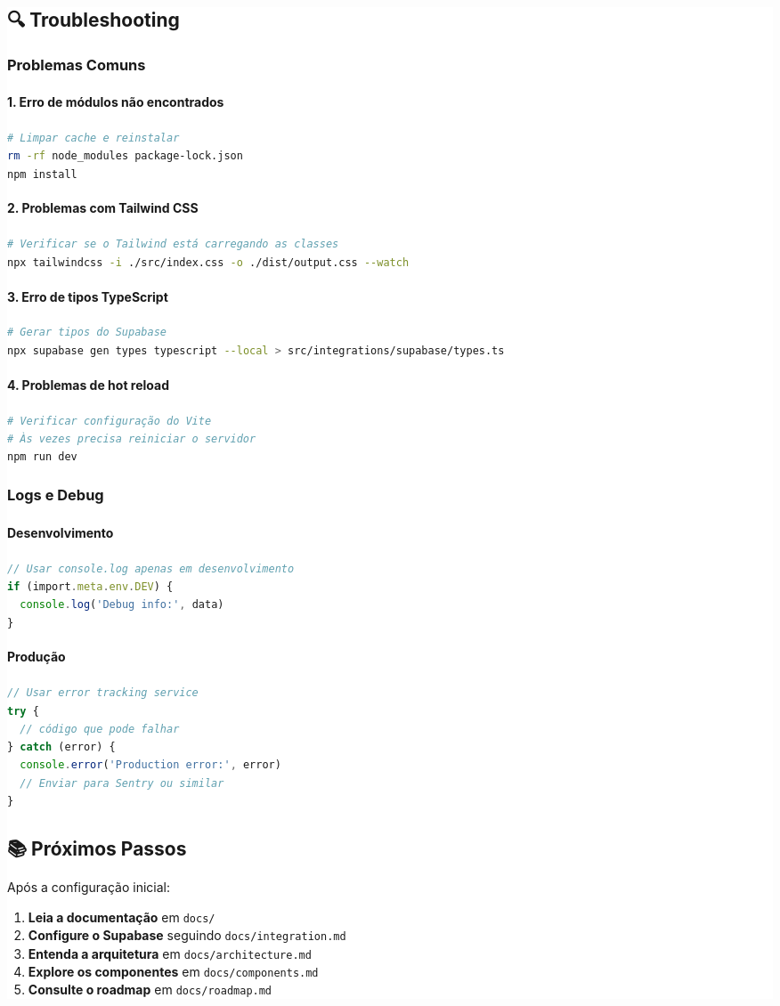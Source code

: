 ## 🔍 Troubleshooting

### Problemas Comuns

#### 1. Erro de módulos não encontrados
```bash
# Limpar cache e reinstalar
rm -rf node_modules package-lock.json
npm install
```

#### 2. Problemas com Tailwind CSS
```bash
# Verificar se o Tailwind está carregando as classes
npx tailwindcss -i ./src/index.css -o ./dist/output.css --watch
```

#### 3. Erro de tipos TypeScript
```bash
# Gerar tipos do Supabase
npx supabase gen types typescript --local > src/integrations/supabase/types.ts
```

#### 4. Problemas de hot reload
```bash
# Verificar configuração do Vite
# Às vezes precisa reiniciar o servidor
npm run dev
```

### Logs e Debug

#### Desenvolvimento
```typescript
// Usar console.log apenas em desenvolvimento
if (import.meta.env.DEV) {
  console.log('Debug info:', data)
}
```

#### Produção
```typescript
// Usar error tracking service
try {
  // código que pode falhar
} catch (error) {
  console.error('Production error:', error)
  // Enviar para Sentry ou similar
}
```

## 📚 Próximos Passos

Após a configuração inicial:

1. **Leia a documentação** em `docs/`
2. **Configure o Supabase** seguindo `docs/integration.md`
3. **Entenda a arquitetura** em `docs/architecture.md`
4. **Explore os componentes** em `docs/components.md`
5. **Consulte o roadmap** em `docs/roadmap.md`